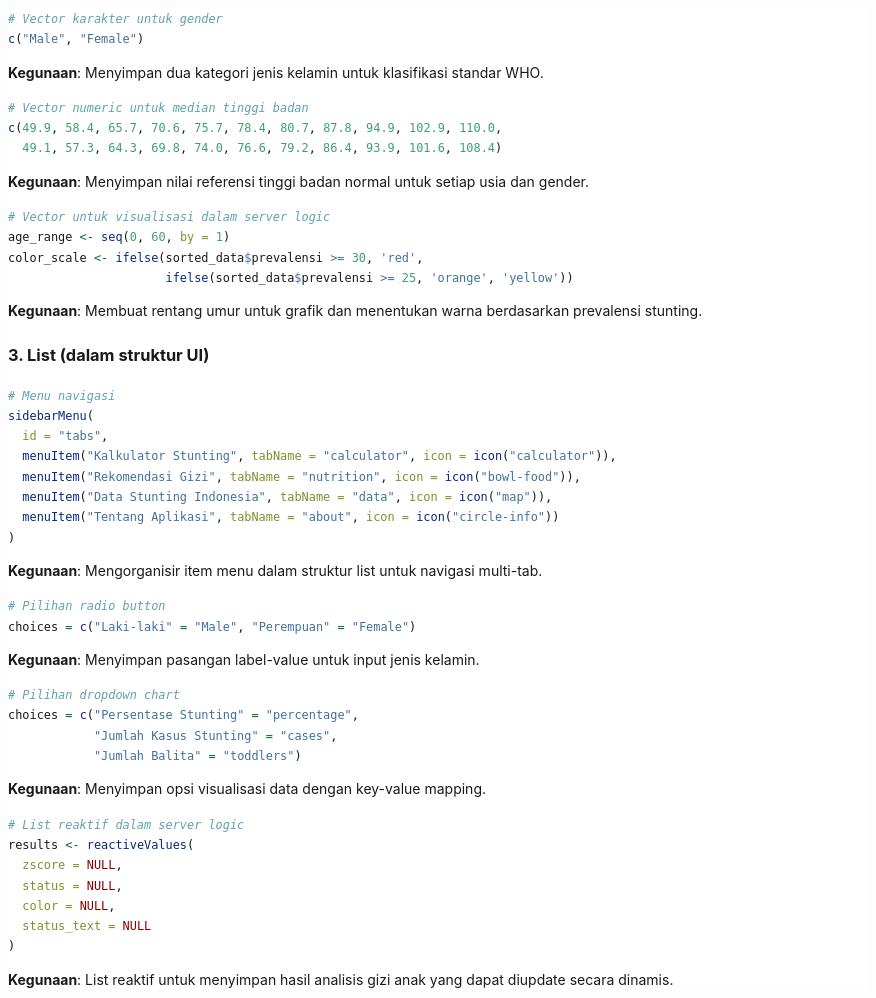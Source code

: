 ```r
# Vector karakter untuk gender
c("Male", "Female")
```
**Kegunaan**: Menyimpan dua kategori jenis kelamin untuk klasifikasi standar WHO.

```r
# Vector numeric untuk median tinggi badan
c(49.9, 58.4, 65.7, 70.6, 75.7, 78.4, 80.7, 87.8, 94.9, 102.9, 110.0,
  49.1, 57.3, 64.3, 69.8, 74.0, 76.6, 79.2, 86.4, 93.9, 101.6, 108.4)
```
**Kegunaan**: Menyimpan nilai referensi tinggi badan normal untuk setiap usia dan gender.

```r
# Vector untuk visualisasi dalam server logic
age_range <- seq(0, 60, by = 1)
color_scale <- ifelse(sorted_data$prevalensi >= 30, 'red',
                      ifelse(sorted_data$prevalensi >= 25, 'orange', 'yellow'))
```
**Kegunaan**: Membuat rentang umur untuk grafik dan menentukan warna berdasarkan prevalensi stunting.

### 3. **List (dalam struktur UI)**
```r
# Menu navigasi
sidebarMenu(
  id = "tabs",
  menuItem("Kalkulator Stunting", tabName = "calculator", icon = icon("calculator")),
  menuItem("Rekomendasi Gizi", tabName = "nutrition", icon = icon("bowl-food")),
  menuItem("Data Stunting Indonesia", tabName = "data", icon = icon("map")),
  menuItem("Tentang Aplikasi", tabName = "about", icon = icon("circle-info"))
)
```
**Kegunaan**: Mengorganisir item menu dalam struktur list untuk navigasi multi-tab.

```r
# Pilihan radio button
choices = c("Laki-laki" = "Male", "Perempuan" = "Female")
```
**Kegunaan**: Menyimpan pasangan label-value untuk input jenis kelamin.

```r
# Pilihan dropdown chart
choices = c("Persentase Stunting" = "percentage", 
            "Jumlah Kasus Stunting" = "cases",
            "Jumlah Balita" = "toddlers")
```
**Kegunaan**: Menyimpan opsi visualisasi data dengan key-value mapping.

```r
# List reaktif dalam server logic
results <- reactiveValues(
  zscore = NULL,
  status = NULL,
  color = NULL,
  status_text = NULL
)
```
**Kegunaan**: List reaktif untuk menyimpan hasil analisis gizi anak yang dapat diupdate secara dinamis.
